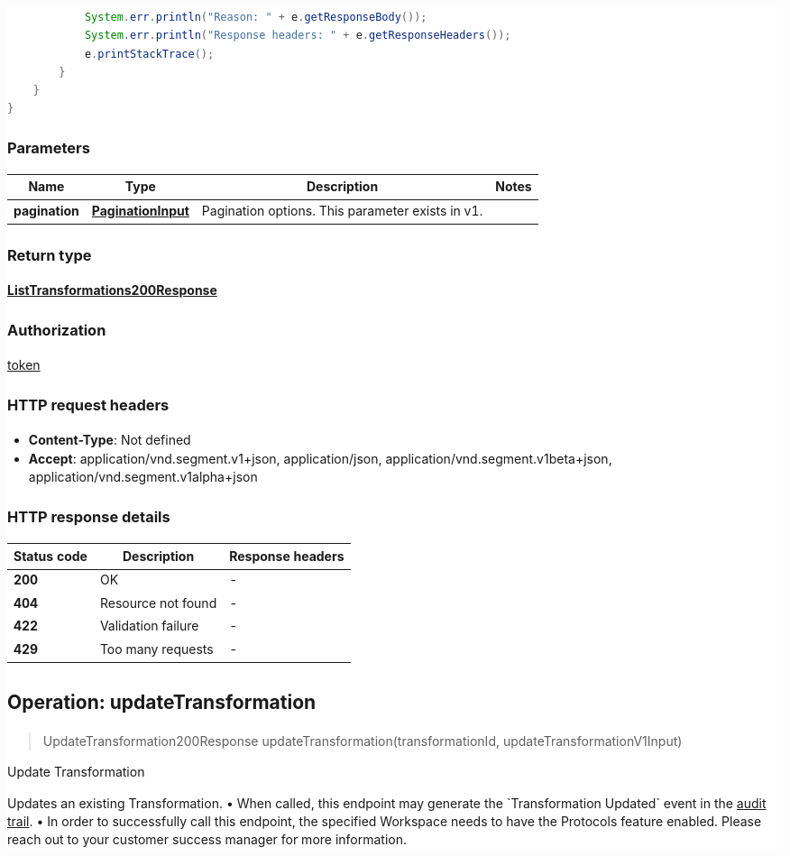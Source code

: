 ```java
            System.err.println("Reason: " + e.getResponseBody());
            System.err.println("Response headers: " + e.getResponseHeaders());
            e.printStackTrace();
        }
    }
}
```

### Parameters


| Name | Type | Description  | Notes |
|------------- | ------------- | ------------- | -------------|
| **pagination** | [**PaginationInput**](.md)| Pagination options.  This parameter exists in v1. | |

### Return type

[**ListTransformations200Response**](ListTransformations200Response.md)

### Authorization

[token](../README.md#token)

### HTTP request headers

- **Content-Type**: Not defined
- **Accept**: application/vnd.segment.v1+json, application/json, application/vnd.segment.v1beta+json, application/vnd.segment.v1alpha+json


### HTTP response details
| Status code | Description | Response headers |
|-------------|-------------|------------------|
| **200** | OK |  -  |
| **404** | Resource not found |  -  |
| **422** | Validation failure |  -  |
| **429** | Too many requests |  -  |


## Operation: updateTransformation

> UpdateTransformation200Response updateTransformation(transformationId, updateTransformationV1Input)

Update Transformation

Updates an existing Transformation.    • When called, this endpoint may generate the &#x60;Transformation Updated&#x60; event in the [audit trail](/tag/Audit-Trail).   • In order to successfully call this endpoint, the specified Workspace needs to have the Protocols feature enabled. Please reach out to your customer success manager for more information.
